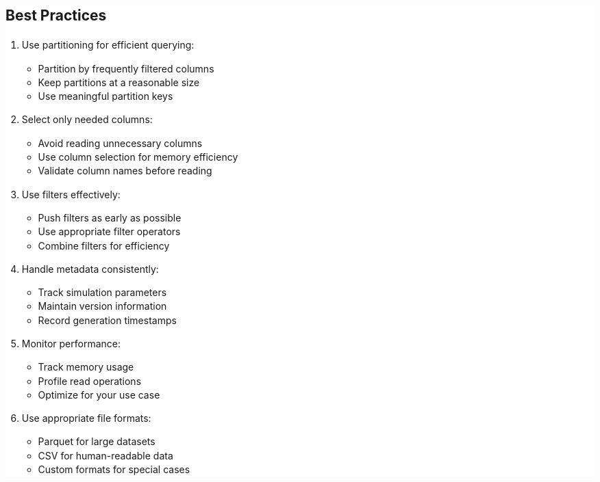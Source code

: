 ## Best Practices

1. Use partitioning for efficient querying:
   - Partition by frequently filtered columns
   - Keep partitions at a reasonable size
   - Use meaningful partition keys

2. Select only needed columns:
   - Avoid reading unnecessary columns
   - Use column selection for memory efficiency
   - Validate column names before reading

3. Use filters effectively:
   - Push filters as early as possible
   - Use appropriate filter operators
   - Combine filters for efficiency

4. Handle metadata consistently:
   - Track simulation parameters
   - Maintain version information
   - Record generation timestamps

5. Monitor performance:
   - Track memory usage
   - Profile read operations
   - Optimize for your use case

6. Use appropriate file formats:
   - Parquet for large datasets
   - CSV for human-readable data
   - Custom formats for special cases
